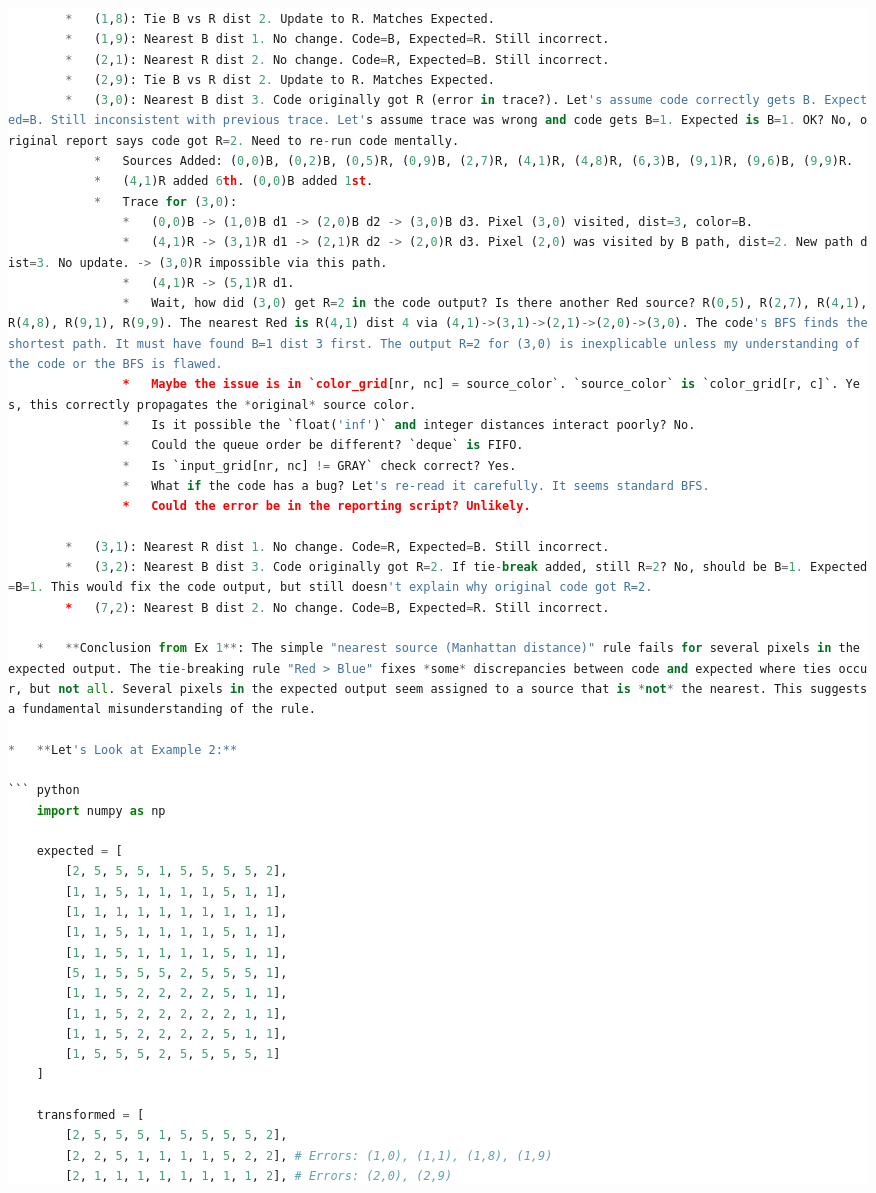 ```python
        *   (1,8): Tie B vs R dist 2. Update to R. Matches Expected.
        *   (1,9): Nearest B dist 1. No change. Code=B, Expected=R. Still incorrect.
        *   (2,1): Nearest R dist 2. No change. Code=R, Expected=B. Still incorrect.
        *   (2,9): Tie B vs R dist 2. Update to R. Matches Expected.
        *   (3,0): Nearest B dist 3. Code originally got R (error in trace?). Let's assume code correctly gets B. Expected=B. Still inconsistent with previous trace. Let's assume trace was wrong and code gets B=1. Expected is B=1. OK? No, original report says code got R=2. Need to re-run code mentally.
            *   Sources Added: (0,0)B, (0,2)B, (0,5)R, (0,9)B, (2,7)R, (4,1)R, (4,8)R, (6,3)B, (9,1)R, (9,6)B, (9,9)R.
            *   (4,1)R added 6th. (0,0)B added 1st.
            *   Trace for (3,0):
                *   (0,0)B -> (1,0)B d1 -> (2,0)B d2 -> (3,0)B d3. Pixel (3,0) visited, dist=3, color=B.
                *   (4,1)R -> (3,1)R d1 -> (2,1)R d2 -> (2,0)R d3. Pixel (2,0) was visited by B path, dist=2. New path dist=3. No update. -> (3,0)R impossible via this path.
                *   (4,1)R -> (5,1)R d1.
                *   Wait, how did (3,0) get R=2 in the code output? Is there another Red source? R(0,5), R(2,7), R(4,1), R(4,8), R(9,1), R(9,9). The nearest Red is R(4,1) dist 4 via (4,1)->(3,1)->(2,1)->(2,0)->(3,0). The code's BFS finds the shortest path. It must have found B=1 dist 3 first. The output R=2 for (3,0) is inexplicable unless my understanding of the code or the BFS is flawed.
                *   Maybe the issue is in `color_grid[nr, nc] = source_color`. `source_color` is `color_grid[r, c]`. Yes, this correctly propagates the *original* source color.
                *   Is it possible the `float('inf')` and integer distances interact poorly? No.
                *   Could the queue order be different? `deque` is FIFO.
                *   Is `input_grid[nr, nc] != GRAY` check correct? Yes.
                *   What if the code has a bug? Let's re-read it carefully. It seems standard BFS.
                *   Could the error be in the reporting script? Unlikely.

        *   (3,1): Nearest R dist 1. No change. Code=R, Expected=B. Still incorrect.
        *   (3,2): Nearest B dist 3. Code originally got R=2. If tie-break added, still R=2? No, should be B=1. Expected=B=1. This would fix the code output, but still doesn't explain why original code got R=2.
        *   (7,2): Nearest B dist 2. No change. Code=B, Expected=R. Still incorrect.

    *   **Conclusion from Ex 1**: The simple "nearest source (Manhattan distance)" rule fails for several pixels in the expected output. The tie-breaking rule "Red > Blue" fixes *some* discrepancies between code and expected where ties occur, but not all. Several pixels in the expected output seem assigned to a source that is *not* the nearest. This suggests a fundamental misunderstanding of the rule.

*   **Let's Look at Example 2:**
    
``` python
    import numpy as np

    expected = [
        [2, 5, 5, 5, 1, 5, 5, 5, 5, 2],
        [1, 1, 5, 1, 1, 1, 1, 5, 1, 1],
        [1, 1, 1, 1, 1, 1, 1, 1, 1, 1],
        [1, 1, 5, 1, 1, 1, 1, 5, 1, 1],
        [1, 1, 5, 1, 1, 1, 1, 5, 1, 1],
        [5, 1, 5, 5, 5, 2, 5, 5, 5, 1],
        [1, 1, 5, 2, 2, 2, 2, 5, 1, 1],
        [1, 1, 5, 2, 2, 2, 2, 2, 1, 1],
        [1, 1, 5, 2, 2, 2, 2, 5, 1, 1],
        [1, 5, 5, 5, 2, 5, 5, 5, 5, 1]
    ]

    transformed = [
        [2, 5, 5, 5, 1, 5, 5, 5, 5, 2],
        [2, 2, 5, 1, 1, 1, 1, 5, 2, 2], # Errors: (1,0), (1,1), (1,8), (1,9)
        [2, 1, 1, 1, 1, 1, 1, 1, 1, 2], # Errors: (2,0), (2,9)
```